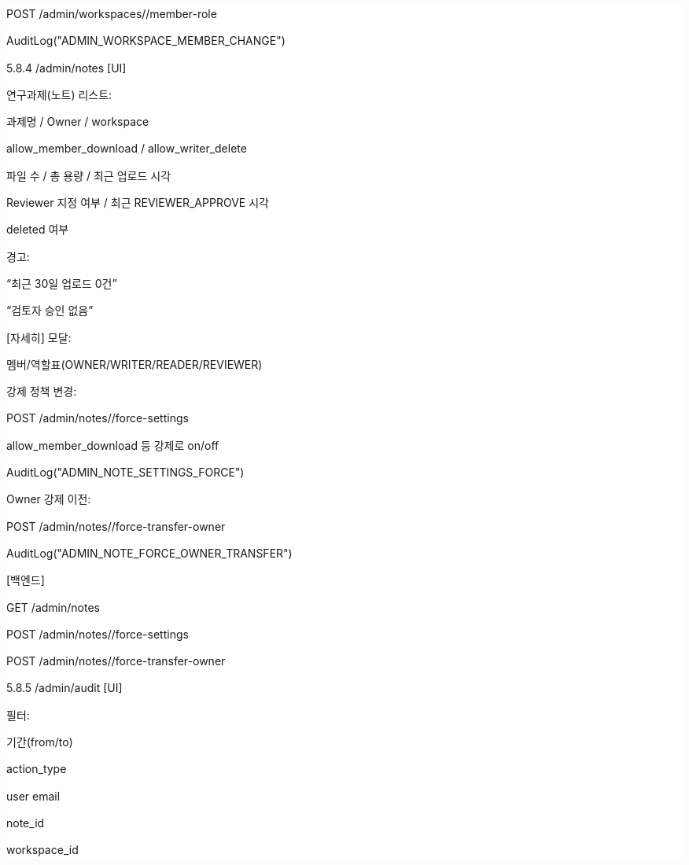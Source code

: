 POST /admin/workspaces/<id>/member-role

AuditLog("ADMIN_WORKSPACE_MEMBER_CHANGE")

5.8.4 /admin/notes
[UI]

연구과제(노트) 리스트:

과제명 / Owner / workspace

allow_member_download / allow_writer_delete

파일 수 / 총 용량 / 최근 업로드 시각

Reviewer 지정 여부 / 최근 REVIEWER_APPROVE 시각

deleted 여부

경고:

“최근 30일 업로드 0건”

“검토자 승인 없음”

[자세히] 모달:

멤버/역할표(OWNER/WRITER/READER/REVIEWER)

강제 정책 변경:

POST /admin/notes/<id>/force-settings

allow_member_download 등 강제로 on/off

AuditLog("ADMIN_NOTE_SETTINGS_FORCE")

Owner 강제 이전:

POST /admin/notes/<id>/force-transfer-owner

AuditLog("ADMIN_NOTE_FORCE_OWNER_TRANSFER")

[백엔드]

GET /admin/notes

POST /admin/notes/<id>/force-settings

POST /admin/notes/<id>/force-transfer-owner

5.8.5 /admin/audit
[UI]

필터:

기간(from/to)

action_type

user email

note_id

workspace_id
